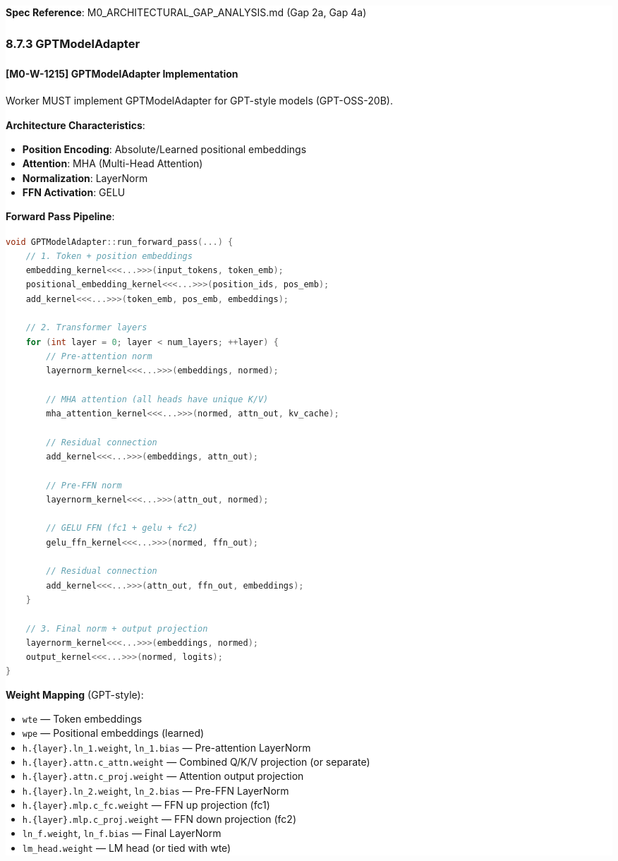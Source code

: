 **Spec Reference**: M0_ARCHITECTURAL_GAP_ANALYSIS.md (Gap 2a, Gap 4a)

### 8.7.3 GPTModelAdapter

#### [M0-W-1215] GPTModelAdapter Implementation

Worker MUST implement GPTModelAdapter for GPT-style models (GPT-OSS-20B).

**Architecture Characteristics**:
- **Position Encoding**: Absolute/Learned positional embeddings
- **Attention**: MHA (Multi-Head Attention)
- **Normalization**: LayerNorm
- **FFN Activation**: GELU

**Forward Pass Pipeline**:
```cpp
void GPTModelAdapter::run_forward_pass(...) {
    // 1. Token + position embeddings
    embedding_kernel<<<...>>>(input_tokens, token_emb);
    positional_embedding_kernel<<<...>>>(position_ids, pos_emb);
    add_kernel<<<...>>>(token_emb, pos_emb, embeddings);
    
    // 2. Transformer layers
    for (int layer = 0; layer < num_layers; ++layer) {
        // Pre-attention norm
        layernorm_kernel<<<...>>>(embeddings, normed);
        
        // MHA attention (all heads have unique K/V)
        mha_attention_kernel<<<...>>>(normed, attn_out, kv_cache);
        
        // Residual connection
        add_kernel<<<...>>>(embeddings, attn_out);
        
        // Pre-FFN norm
        layernorm_kernel<<<...>>>(attn_out, normed);
        
        // GELU FFN (fc1 + gelu + fc2)
        gelu_ffn_kernel<<<...>>>(normed, ffn_out);
        
        // Residual connection
        add_kernel<<<...>>>(attn_out, ffn_out, embeddings);
    }
    
    // 3. Final norm + output projection
    layernorm_kernel<<<...>>>(embeddings, normed);
    output_kernel<<<...>>>(normed, logits);
}
```

**Weight Mapping** (GPT-style):
- `wte` — Token embeddings
- `wpe` — Positional embeddings (learned)
- `h.{layer}.ln_1.weight`, `ln_1.bias` — Pre-attention LayerNorm
- `h.{layer}.attn.c_attn.weight` — Combined Q/K/V projection (or separate)
- `h.{layer}.attn.c_proj.weight` — Attention output projection
- `h.{layer}.ln_2.weight`, `ln_2.bias` — Pre-FFN LayerNorm
- `h.{layer}.mlp.c_fc.weight` — FFN up projection (fc1)
- `h.{layer}.mlp.c_proj.weight` — FFN down projection (fc2)
- `ln_f.weight`, `ln_f.bias` — Final LayerNorm
- `lm_head.weight` — LM head (or tied with wte)
